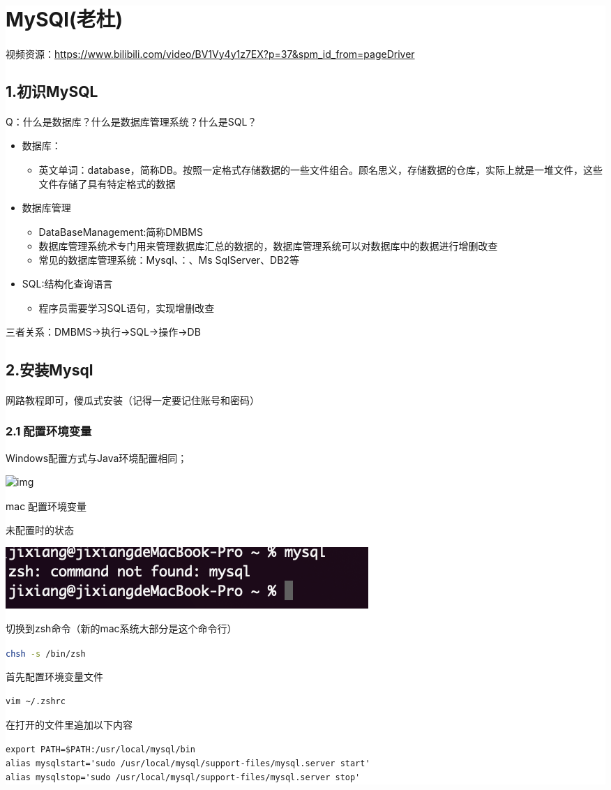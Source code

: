 # MySQl(老杜)

视频资源：https://www.bilibili.com/video/BV1Vy4y1z7EX?p=37&spm_id_from=pageDriver

## 1.初识MySQL

Q：什么是数据库？什么是数据库管理系统？什么是SQL？

* 数据库：
  * 英文单词：database，简称DB。按照一定格式存储数据的一些文件组合。顾名思义，存储数据的仓库，实际上就是一堆文件，这些文件存储了具有特定格式的数据

* 数据库管理
  * DataBaseManagement:简称DMBMS
  * 数据库管理系统术专门用来管理数据库汇总的数据的，数据库管理系统可以对数据库中的数据进行增删改查
  * 常见的数据库管理系统：Mysql、：、Ms SqlServer、DB2等
* SQL:结构化查询语言
  * 程序员需要学习SQL语句，实现增删改查

三者关系：DMBMS->执行->SQL->操作->DB

## 2.安装Mysql

网路教程即可，傻瓜式安装（记得一定要记住账号和密码）

### 2.1 配置环境变量

Windows配置方式与Java环境配置相同；

![img](https://pic4.zhimg.com/80/v2-9de6c0cd248733c5e84afb7d97140adf_1440w.jpg)

mac 配置环境变量

未配置时的状态

![image-20220421114004720](img/image-20220421114004720.png)

切换到zsh命令（新的mac系统大部分是这个命令行）

```bash
chsh -s /bin/zsh
```

首先配置环境变量文件

```bash
vim ~/.zshrc
```

在打开的文件里追加以下内容

```text
export PATH=$PATH:/usr/local/mysql/bin
alias mysqlstart='sudo /usr/local/mysql/support-files/mysql.server start'
alias mysqlstop='sudo /usr/local/mysql/support-files/mysql.server stop'
```
